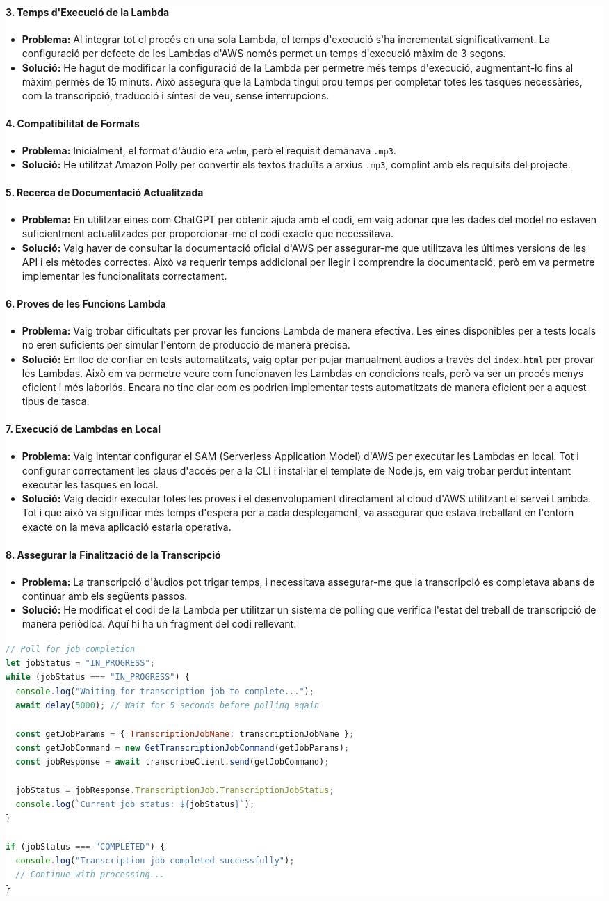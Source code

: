 #### 3. **Temps d'Execució de la Lambda**
   - **Problema:** Al integrar tot el procés en una sola Lambda, el temps d'execució s'ha incrementat significativament. La configuració per defecte de les Lambdas d'AWS només permet un temps d'execució màxim de 3 segons.
   - **Solució:** He hagut de modificar la configuració de la Lambda per permetre més temps d'execució, augmentant-lo fins al màxim permès de 15 minuts. Això assegura que la Lambda tingui prou temps per completar totes les tasques necessàries, com la transcripció, traducció i síntesi de veu, sense interrupcions.

#### 4. **Compatibilitat de Formats**
   - **Problema:** Inicialment, el format d'àudio era `webm`, però el requisit demanava `.mp3`.
   - **Solució:** He utilitzat Amazon Polly per convertir els textos traduïts a arxius `.mp3`, complint amb els requisits del projecte.

#### 5. **Recerca de Documentació Actualitzada**
   - **Problema:** En utilitzar eines com ChatGPT per obtenir ajuda amb el codi, em vaig adonar que les dades del model no estaven suficientment actualitzades per proporcionar-me el codi exacte que necessitava.
   - **Solució:** Vaig haver de consultar la documentació oficial d'AWS per assegurar-me que utilitzava les últimes versions de les API i els mètodes correctes. Això va requerir temps addicional per llegir i comprendre la documentació, però em va permetre implementar les funcionalitats correctament.

#### 6. **Proves de les Funcions Lambda**
   - **Problema:** Vaig trobar dificultats per provar les funcions Lambda de manera efectiva. Les eines disponibles per a tests locals no eren suficients per simular l'entorn de producció de manera precisa.
   - **Solució:** En lloc de confiar en tests automatitzats, vaig optar per pujar manualment àudios a través del `index.html` per provar les Lambdas. Això em va permetre veure com funcionaven les Lambdas en condicions reals, però va ser un procés menys eficient i més laboriós. Encara no tinc clar com es podrien implementar tests automatitzats de manera eficient per a aquest tipus de tasca.

#### 7. **Execució de Lambdas en Local**
   - **Problema:** Vaig intentar configurar el SAM (Serverless Application Model) d'AWS per executar les Lambdas en local. Tot i configurar correctament les claus d'accés per a la CLI i instal·lar el template de Node.js, em vaig trobar perdut intentant executar les tasques en local.
   - **Solució:** Vaig decidir executar totes les proves i el desenvolupament directament al cloud d'AWS utilitzant el servei Lambda. Tot i que això va significar més temps d'espera per a cada desplegament, va assegurar que estava treballant en l'entorn exacte on la meva aplicació estaria operativa.

#### 8. **Assegurar la Finalització de la Transcripció**
   - **Problema:** La transcripció d'àudios pot trigar temps, i necessitava assegurar-me que la transcripció es completava abans de continuar amb els següents passos.
   - **Solució:** He modificat el codi de la Lambda per utilitzar un sistema de polling que verifica l'estat del treball de transcripció de manera periòdica. Aquí hi ha un fragment del codi rellevant:

   ```javascript
   // Poll for job completion
   let jobStatus = "IN_PROGRESS";
   while (jobStatus === "IN_PROGRESS") {
     console.log("Waiting for transcription job to complete...");
     await delay(5000); // Wait for 5 seconds before polling again

     const getJobParams = { TranscriptionJobName: transcriptionJobName };
     const getJobCommand = new GetTranscriptionJobCommand(getJobParams);
     const jobResponse = await transcribeClient.send(getJobCommand);

     jobStatus = jobResponse.TranscriptionJob.TranscriptionJobStatus;
     console.log(`Current job status: ${jobStatus}`);
   }

   if (jobStatus === "COMPLETED") {
     console.log("Transcription job completed successfully");
     // Continue with processing...
   }
   ```